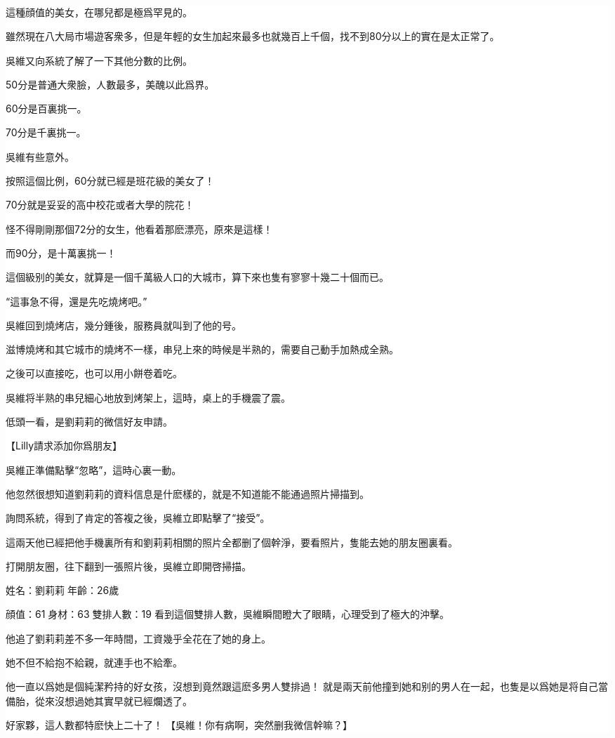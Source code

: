 這種顔值的美女，在哪兒都是極爲罕見的。

雖然現在八大局市場遊客衆多，但是年輕的女生加起來最多也就幾百上千個，找不到80分以上的實在是太正常了。

吳維又向系統了解了一下其他分數的比例。

50分是普通大衆臉，人數最多，美醜以此爲界。

60分是百裏挑一。

70分是千裏挑一。

吳維有些意外。

按照這個比例，60分就已經是班花級的美女了！

70分就是妥妥的高中校花或者大學的院花！

怪不得剛剛那個72分的女生，他看着那麽漂亮，原來是這樣！

而90分，是十萬裏挑一！

這個級别的美女，就算是一個千萬級人口的大城市，算下來也隻有寥寥十幾二十個而已。

“這事急不得，還是先吃燒烤吧。”

吳維回到燒烤店，幾分鍾後，服務員就叫到了他的号。

滋博燒烤和其它城市的燒烤不一樣，串兒上來的時候是半熟的，需要自己動手加熱成全熟。

之後可以直接吃，也可以用小餅卷着吃。

吳維将半熟的串兒細心地放到烤架上，這時，桌上的手機震了震。

低頭一看，是劉莉莉的微信好友申請。

【Lilly請求添加你爲朋友】

吳維正準備點擊“忽略”，這時心裏一動。

他忽然很想知道劉莉莉的資料信息是什麽樣的，就是不知道能不能通過照片掃描到。

詢問系統，得到了肯定的答複之後，吳維立即點擊了“接受”。

這兩天他已經把他手機裏所有和劉莉莉相關的照片全都删了個幹淨，要看照片，隻能去她的朋友圈裏看。

打開朋友圈，往下翻到一張照片後，吳維立即開啓掃描。

姓名：劉莉莉
年齡：26歲

顔值：61
身材：63
雙排人數：19
看到這個雙排人數，吳維瞬間瞪大了眼睛，心理受到了極大的沖擊。

他追了劉莉莉差不多一年時間，工資幾乎全花在了她的身上。

她不但不給抱不給親，就連手也不給牽。

他一直以爲她是個純潔矜持的好女孩，沒想到竟然跟這麽多男人雙排過！
就是兩天前他撞到她和别的男人在一起，也隻是以爲她是将自己當備胎，從來沒想過她其實早就已經爛透了。

好家夥，這人數都特麽快上二十了！
【吳維！你有病啊，突然删我微信幹嘛？】
